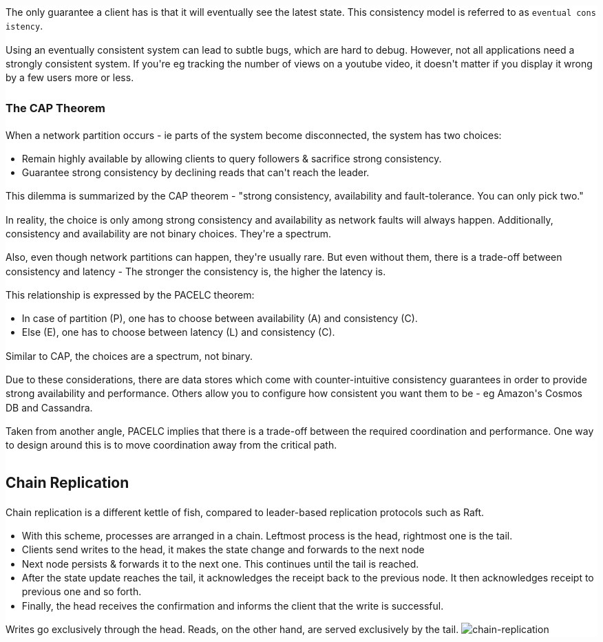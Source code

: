 The only guarantee a client has is that it will eventually see the latest state. This consistency model is referred to as `eventual consistency`.

Using an eventually consistent system can lead to subtle bugs, which are hard to debug. However, not all applications need a strongly consistent system.
If you're eg tracking the number of views on a youtube video, it doesn't matter if you display it wrong by a few users more or less.

### The CAP Theorem
When a network partition occurs - ie parts of the system become disconnected, the system has two choices:
 * Remain highly available by allowing clients to query followers & sacrifice strong consistency.
 * Guarantee strong consistency by declining reads that can't reach the leader.

This dilemma is summarized by the CAP theorem - "strong consistency, availability and fault-tolerance. You can only pick two."

In reality, the choice is only among strong consistency and availability as network faults will always happen.
Additionally, consistency and availability are not binary choices. They're a spectrum. 

Also, even though network partitions can happen, they're usually rare. 
But even without them, there is a trade-off between consistency and latency - The stronger the consistency is, the higher the latency is.

This relationship is expressed by the PACELC theorem:
 * In case of partition (P), one has to choose between availability (A) and consistency (C).
 * Else (E), one has to choose between latency (L) and consistency (C).

Similar to CAP, the choices are a spectrum, not binary.

Due to these considerations, there are data stores which come with counter-intuitive consistency guarantees in order to provide strong availability and performance.
Others allow you to configure how consistent you want them to be - eg Amazon's Cosmos DB and Cassandra.

Taken from another angle, PACELC implies that there is a trade-off between the required coordination and performance.
One way to design around this is to move coordination away from the critical path.

## Chain Replication
Chain replication is a different kettle of fish, compared to leader-based replication protocols such as Raft.
 * With this scheme, processes are arranged in a chain. Leftmost process is the head, rightmost one is the tail.
 * Clients send writes to the head, it makes the state change and forwards to the next node
 * Next node persists & forwards it to the next one. This continues until the tail is reached.
 * After the state update reaches the tail, it acknowledges the receipt back to the previous node. It then acknowledges receipt to previous one and so forth.
 * Finally, the head receives the confirmation and informs the client that the write is successful.

Writes go exclusively through the head. Reads, on the other hand, are served exclusively by the tail.
![chain-replication](images/chain-replication.png)
